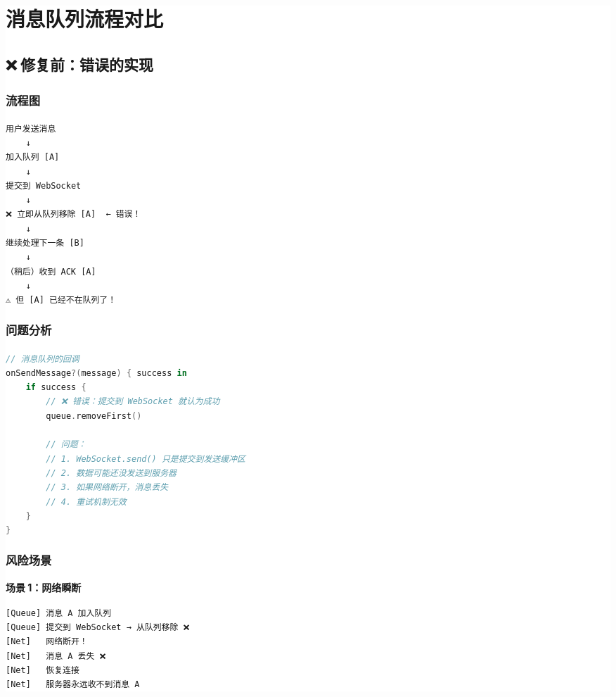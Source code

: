 # 消息队列流程对比

## ❌ 修复前：错误的实现

### 流程图

```
用户发送消息
    ↓
加入队列 [A]
    ↓
提交到 WebSocket
    ↓
❌ 立即从队列移除 [A]  ← 错误！
    ↓
继续处理下一条 [B]
    ↓
（稍后）收到 ACK [A]
    ↓
⚠️ 但 [A] 已经不在队列了！
```

### 问题分析

```swift
// 消息队列的回调
onSendMessage?(message) { success in
    if success {
        // ❌ 错误：提交到 WebSocket 就认为成功
        queue.removeFirst()
        
        // 问题：
        // 1. WebSocket.send() 只是提交到发送缓冲区
        // 2. 数据可能还没发送到服务器
        // 3. 如果网络断开，消息丢失
        // 4. 重试机制无效
    }
}
```

### 风险场景

**场景 1：网络瞬断**
```
[Queue] 消息 A 加入队列
[Queue] 提交到 WebSocket → 从队列移除 ❌
[Net]   网络断开！
[Net]   消息 A 丢失 ❌
[Net]   恢复连接
[Net]   服务器永远收不到消息 A
```

